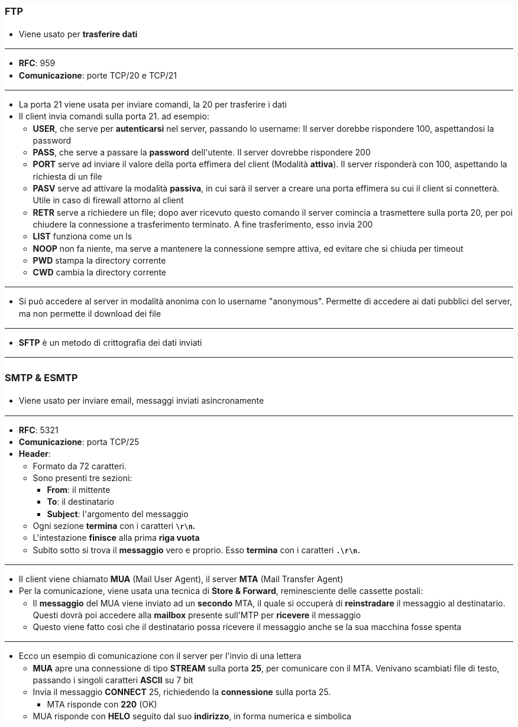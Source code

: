 ### FTP
* Viene usato per __trasferire dati__
---
* __RFC__: 959
* __Comunicazione__: porte TCP/20 e TCP/21
---
* La porta 21 viene usata per inviare comandi, la 20 per trasferire i dati
* Il client invia comandi sulla porta 21. ad esempio:
	* __USER__, che serve per __autenticarsi__ nel server, passando lo username: Il server dorebbe rispondere 100, aspettandosi la password
	* __PASS__, che serve a passare la __password__ dell'utente. Il server dovrebbe rispondere 200
	* __PORT__ serve ad inviare il valore della porta effimera del client (Modalità __attiva__). Il server risponderà con 100, aspettando la richiesta di un file
	* __PASV__ serve ad attivare la modalità __passiva__, in cui sarà il server a creare una porta effimera su cui il client si connetterà. Utile in caso di firewall attorno al client
	* __RETR__ serve a richiedere un file; dopo aver ricevuto questo comando il server comincia a trasmettere sulla porta 20, per poi chiudere la connessione a trasferimento terminato. A fine trasferimento, esso invia 200
	* __LIST__ funziona come un ls
	* __NOOP__ non fa niente, ma serve a mantenere la connessione sempre attiva, ed evitare che si chiuda per timeout
	* __PWD__ stampa la directory corrente
	* __CWD__ cambia la directory corrente
---
* Si può accedere al server in modalità anonima con lo username "anonymous". Permette di accedere ai dati pubblici del server, ma non permette il download dei file
---
* __SFTP__ è un metodo di crittografia dei dati inviati

---
### SMTP & ESMTP
* Viene usato per inviare email, messaggi inviati asincronamente
---
* __RFC__: 5321
* __Comunicazione__: porta TCP/25
* __Header__:
	* Formato da 72 caratteri.
	* Sono presenti tre sezioni:
		* __From__: il mittente
		* __To__: il destinatario
		* __Subject__: l'argomento del messaggio
	* Ogni sezione __termina__ con i caratteri __`\r\n`.__
	* L'intestazione __finisce__ alla prima __riga vuota__
	* Subito sotto si trova il __messaggio__ vero e proprio. Esso __termina__ con i caratteri __`.\r\n`.__
---
* Il client viene chiamato __MUA__ (Mail User Agent), il server __MTA__ (Mail Transfer Agent)
* Per la comunicazione, viene usata una tecnica di __Store & Forward__, reminesciente delle cassette postali: 
	* Il __messaggio__ del MUA viene inviato ad un __secondo__ MTA, il quale si occuperà di __reinstradare__ il messaggio al destinatario. Questi dovrà poi accedere alla __mailbox__ presente sull'MTP per __ricevere__ il messaggio
	* Questo viene fatto così che il destinatario possa ricevere il messaggio anche se la sua macchina fosse spenta
---
* Ecco un esempio di comunicazione con il server per l'invio di una lettera
	* __MUA__ apre una connessione di tipo __STREAM__ sulla porta __25__, per comunicare con il MTA. Venivano scambiati file di testo, passando i singoli caratteri __ASCII__ su 7 bit
	* Invia il messaggio __CONNECT__ 25, richiedendo la __connessione__ sulla porta 25. 
		* MTA risponde con __220__ (OK)
	* MUA risponde con __HELO__ seguito dal suo __indirizzo__, in forma numerica e simbolica